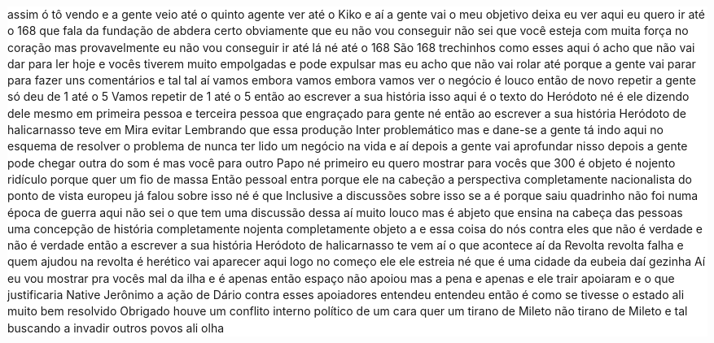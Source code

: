 assim ó
tô vendo e a gente veio até o quinto
agente ver até o Kiko e aí a gente vai o
meu objetivo deixa eu ver aqui eu quero
ir até o 168 que fala da fundação de
abdera certo obviamente que eu não vou
conseguir não sei que você esteja com
muita força no coração mas provavelmente
eu não vou conseguir ir até lá né até o
168 São 168 trechinhos como esses aqui ó
acho que não vai dar para ler hoje e
vocês tiverem muito empolgadas e pode
expulsar mas eu acho que não vai rolar
até porque a gente vai parar para fazer
uns comentários e tal tal aí vamos
embora vamos embora vamos ver o negócio
é louco então de novo repetir a gente só
deu de 1 até o 5 Vamos repetir de 1 até
o 5 então ao escrever a sua história
isso aqui é o texto do Heródoto né é ele
dizendo dele mesmo em primeira pessoa e
terceira pessoa que engraçado para gente
né então ao escrever a sua história
Heródoto de halicarnasso teve em Mira
evitar Lembrando que essa produção Inter
problemático mas
e dane-se a gente tá indo aqui no
esquema de resolver o problema de nunca
ter lido um negócio na vida e aí depois
a gente vai aprofundar nisso depois a
gente pode chegar outra do som é mas
você para outro Papo né primeiro eu
quero mostrar para vocês que 300 é
objeto é nojento ridículo porque quer um
fio de massa Então pessoal entra porque
ele na cabeção a perspectiva
completamente nacionalista do ponto de
vista europeu já falou sobre isso né é
que Inclusive a discussões sobre isso se
a é porque saiu quadrinho não foi numa
época de guerra aqui não sei o que tem
uma discussão dessa aí muito louco mas é
abjeto que ensina na cabeça das pessoas
uma concepção de história completamente
nojenta completamente objeto a
e essa coisa do nós contra eles que não
é verdade e não é verdade então a
escrever a sua história Heródoto de
halicarnasso te vem aí o que acontece aí
da Revolta revolta falha e quem ajudou
na revolta é herético vai aparecer aqui
logo no começo ele ele estreia né que é
uma cidade da eubeia daí gezinha Aí eu
vou mostrar pra vocês mal da ilha e é
apenas então espaço não apoiou mas a
pena e apenas e ele trair apoiaram e o
que justificaria Native Jerônimo a ação
de Dário contra esses apoiadores
entendeu entendeu então é como se
tivesse o estado ali muito bem resolvido
Obrigado houve um conflito interno
político de um cara quer um tirano de
Mileto não tirano de Mileto e tal
buscando a invadir outros povos ali olha